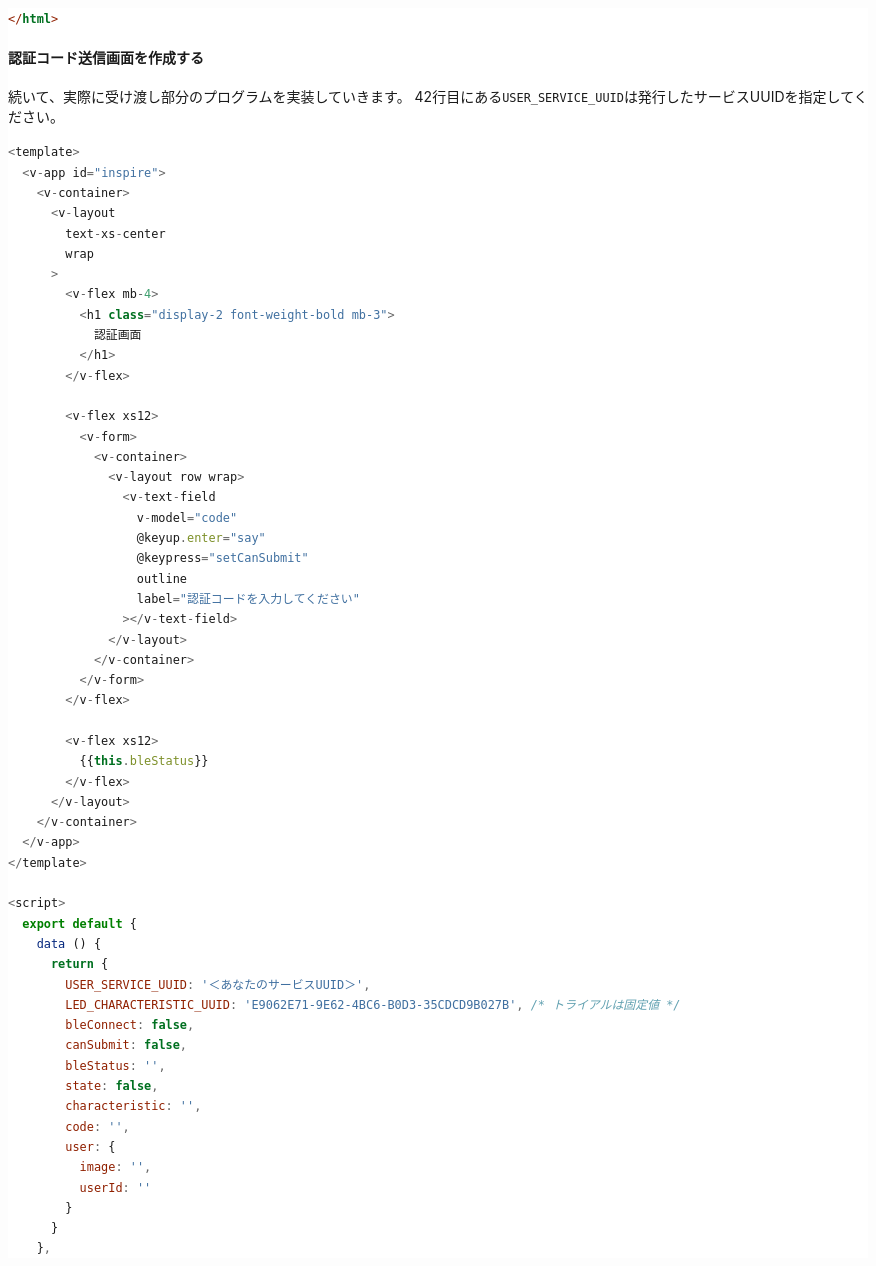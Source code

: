 ```html
</html>
```

#### 認証コード送信画面を作成する

続いて、実際に受け渡し部分のプログラムを実装していきます。
42行目にある`USER_SERVICE_UUID`は発行したサービスUUIDを指定してください。

```javascript
<template>
  <v-app id="inspire">
    <v-container>
      <v-layout
        text-xs-center
        wrap
      >
        <v-flex mb-4>
          <h1 class="display-2 font-weight-bold mb-3">
            認証画面
          </h1>
        </v-flex>

        <v-flex xs12>
          <v-form>
            <v-container>
              <v-layout row wrap>
                <v-text-field
                  v-model="code"
                  @keyup.enter="say"
                  @keypress="setCanSubmit"
                  outline
                  label="認証コードを入力してください"
                ></v-text-field>
              </v-layout>
            </v-container>
          </v-form>  
        </v-flex>

        <v-flex xs12>
          {{this.bleStatus}}
        </v-flex>
      </v-layout>
    </v-container>
  </v-app>
</template>

<script>
  export default {
    data () {
      return {
        USER_SERVICE_UUID: '＜あなたのサービスUUID＞',
        LED_CHARACTERISTIC_UUID: 'E9062E71-9E62-4BC6-B0D3-35CDCD9B027B', /* トライアルは固定値 */
        bleConnect: false,
        canSubmit: false,
        bleStatus: '',
        state: false,
        characteristic: '',
        code: '',
        user: {
          image: '',
          userId: ''
        }        
      }
    },
```